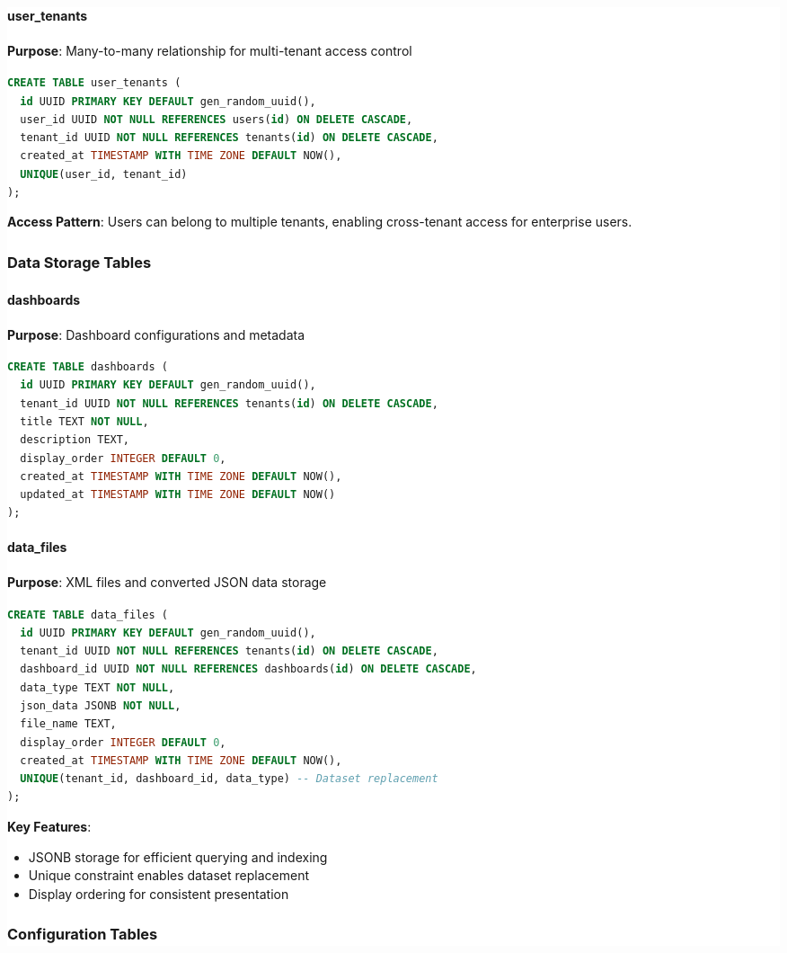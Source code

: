 #### user_tenants
**Purpose**: Many-to-many relationship for multi-tenant access control
```sql
CREATE TABLE user_tenants (
  id UUID PRIMARY KEY DEFAULT gen_random_uuid(),
  user_id UUID NOT NULL REFERENCES users(id) ON DELETE CASCADE,
  tenant_id UUID NOT NULL REFERENCES tenants(id) ON DELETE CASCADE,
  created_at TIMESTAMP WITH TIME ZONE DEFAULT NOW(),
  UNIQUE(user_id, tenant_id)
);
```

**Access Pattern**: Users can belong to multiple tenants, enabling cross-tenant access for enterprise users.

### Data Storage Tables

#### dashboards
**Purpose**: Dashboard configurations and metadata
```sql
CREATE TABLE dashboards (
  id UUID PRIMARY KEY DEFAULT gen_random_uuid(),
  tenant_id UUID NOT NULL REFERENCES tenants(id) ON DELETE CASCADE,
  title TEXT NOT NULL,
  description TEXT,
  display_order INTEGER DEFAULT 0,
  created_at TIMESTAMP WITH TIME ZONE DEFAULT NOW(),
  updated_at TIMESTAMP WITH TIME ZONE DEFAULT NOW()
);
```

#### data_files
**Purpose**: XML files and converted JSON data storage
```sql
CREATE TABLE data_files (
  id UUID PRIMARY KEY DEFAULT gen_random_uuid(),
  tenant_id UUID NOT NULL REFERENCES tenants(id) ON DELETE CASCADE,
  dashboard_id UUID NOT NULL REFERENCES dashboards(id) ON DELETE CASCADE,
  data_type TEXT NOT NULL,
  json_data JSONB NOT NULL,
  file_name TEXT,
  display_order INTEGER DEFAULT 0,
  created_at TIMESTAMP WITH TIME ZONE DEFAULT NOW(),
  UNIQUE(tenant_id, dashboard_id, data_type) -- Dataset replacement
);
```

**Key Features**:
- JSONB storage for efficient querying and indexing
- Unique constraint enables dataset replacement
- Display ordering for consistent presentation

### Configuration Tables
